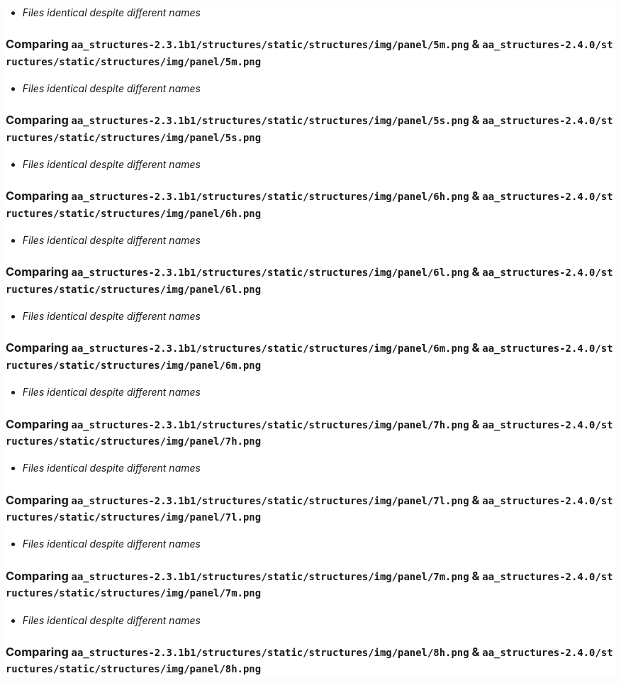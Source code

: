  * *Files identical despite different names*

### Comparing `aa_structures-2.3.1b1/structures/static/structures/img/panel/5m.png` & `aa_structures-2.4.0/structures/static/structures/img/panel/5m.png`

 * *Files identical despite different names*

### Comparing `aa_structures-2.3.1b1/structures/static/structures/img/panel/5s.png` & `aa_structures-2.4.0/structures/static/structures/img/panel/5s.png`

 * *Files identical despite different names*

### Comparing `aa_structures-2.3.1b1/structures/static/structures/img/panel/6h.png` & `aa_structures-2.4.0/structures/static/structures/img/panel/6h.png`

 * *Files identical despite different names*

### Comparing `aa_structures-2.3.1b1/structures/static/structures/img/panel/6l.png` & `aa_structures-2.4.0/structures/static/structures/img/panel/6l.png`

 * *Files identical despite different names*

### Comparing `aa_structures-2.3.1b1/structures/static/structures/img/panel/6m.png` & `aa_structures-2.4.0/structures/static/structures/img/panel/6m.png`

 * *Files identical despite different names*

### Comparing `aa_structures-2.3.1b1/structures/static/structures/img/panel/7h.png` & `aa_structures-2.4.0/structures/static/structures/img/panel/7h.png`

 * *Files identical despite different names*

### Comparing `aa_structures-2.3.1b1/structures/static/structures/img/panel/7l.png` & `aa_structures-2.4.0/structures/static/structures/img/panel/7l.png`

 * *Files identical despite different names*

### Comparing `aa_structures-2.3.1b1/structures/static/structures/img/panel/7m.png` & `aa_structures-2.4.0/structures/static/structures/img/panel/7m.png`

 * *Files identical despite different names*

### Comparing `aa_structures-2.3.1b1/structures/static/structures/img/panel/8h.png` & `aa_structures-2.4.0/structures/static/structures/img/panel/8h.png`
